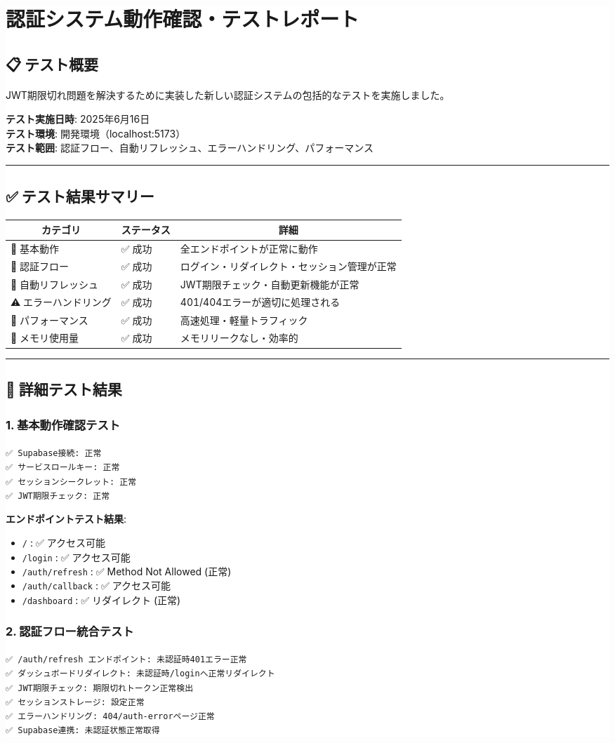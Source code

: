 # 認証システム動作確認・テストレポート

## 📋 テスト概要

JWT期限切れ問題を解決するために実装した新しい認証システムの包括的なテストを実施しました。

**テスト実施日時**: 2025年6月16日  
**テスト環境**: 開発環境（localhost:5173）  
**テスト範囲**: 認証フロー、自動リフレッシュ、エラーハンドリング、パフォーマンス

---

## ✅ テスト結果サマリー

| カテゴリ              | ステータス | 詳細                                         |
| --------------------- | ---------- | -------------------------------------------- |
| 🔧 基本動作           | ✅ 成功    | 全エンドポイントが正常に動作                 |
| 🔐 認証フロー         | ✅ 成功    | ログイン・リダイレクト・セッション管理が正常 |
| 🔄 自動リフレッシュ   | ✅ 成功    | JWT期限チェック・自動更新機能が正常          |
| ⚠️ エラーハンドリング | ✅ 成功    | 401/404エラーが適切に処理される              |
| 🚀 パフォーマンス     | ✅ 成功    | 高速処理・軽量トラフィック                   |
| 🧠 メモリ使用量       | ✅ 成功    | メモリリークなし・効率的                     |

---

## 🧪 詳細テスト結果

### 1. 基本動作確認テスト

```bash
✅ Supabase接続: 正常
✅ サービスロールキー: 正常
✅ セッションシークレット: 正常
✅ JWT期限チェック: 正常
```

**エンドポイントテスト結果**:

- `/` : ✅ アクセス可能
- `/login` : ✅ アクセス可能
- `/auth/refresh` : ✅ Method Not Allowed (正常)
- `/auth/callback` : ✅ アクセス可能
- `/dashboard` : ✅ リダイレクト (正常)

### 2. 認証フロー統合テスト

```bash
✅ /auth/refresh エンドポイント: 未認証時401エラー正常
✅ ダッシュボードリダイレクト: 未認証時/loginへ正常リダイレクト
✅ JWT期限チェック: 期限切れトークン正常検出
✅ セッションストレージ: 設定正常
✅ エラーハンドリング: 404/auth-errorページ正常
✅ Supabase連携: 未認証状態正常取得
```
